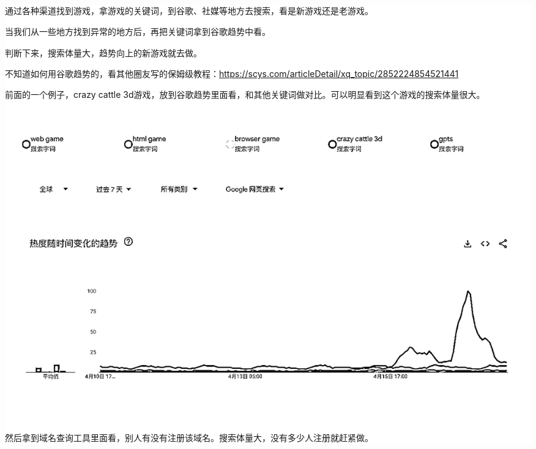 通过各种渠道找到游戏，拿游戏的关键词，到谷歌、社媒等地方去搜索，看是新游戏还是老游戏。

当我们从一些地方找到异常的地方后，再把关键词拿到谷歌趋势中看。

判断下来，搜索体量大，趋势向上的新游戏就去做。

不知道如何用谷歌趋势的，看其他圈友写的保姆级教程：https://scys.com/articleDetail/xq_topic/2852224854521441

前面的一个例子，crazy cattle 3d游戏，放到谷歌趋势里面看，和其他关键词做对比。可以明显看到这个游戏的搜索体量很大。

![](img/c3257875f1d564373781e20c446f8813.png)

然后拿到域名查询工具里面看，别人有没有注册该域名。搜索体量大，没有多少人注册就赶紧做。
